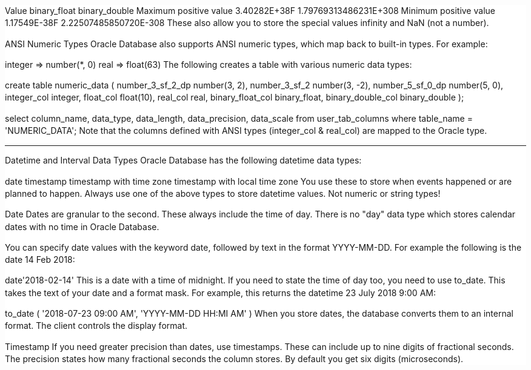 Value	binary_float	binary_double
Maximum positive value	3.40282E+38F	1.79769313486231E+308
Minimum positive value	1.17549E-38F	2.22507485850720E-308
These also allow you to store the special values infinity and NaN (not a number).

ANSI Numeric Types
Oracle Database also supports ANSI numeric types, which map back to built-in types. For example:

integer => number(*, 0)
real => float(63)
The following creates a table with various numeric data types:

create table numeric_data (
  number_3_sf_2_dp  number(3, 2),
  number_3_sf_2     number(3, -2),
  number_5_sf_0_dp  number(5, 0),
  integer_col       integer,
  float_col         float(10),
  real_col          real,
  binary_float_col  binary_float,
  binary_double_col binary_double
);

select column_name, data_type, data_length, data_precision, data_scale
from   user_tab_columns
where  table_name = 'NUMERIC_DATA';
Note that the columns defined with ANSI types (integer_col & real_col) are mapped to the Oracle type.
<hr>
Datetime and Interval Data Types
Oracle Database has the following datetime data types:

date
timestamp
timestamp with time zone
timestamp with local time zone
You use these to store when events happened or are planned to happen. Always use one of the above types to store datetime values. Not numeric or string types!

Date
Dates are granular to the second. These always include the time of day. There is no "day" data type which stores calendar dates with no time in Oracle Database.

You can specify date values with the keyword date, followed by text in the format YYYY-MM-DD. For example the following is the date 14 Feb 2018:

date'2018-02-14'
This is a date with a time of midnight. If you need to state the time of day too, you need to use to_date. This takes the text of your date and a format mask. For example, this returns the datetime 23 July 2018 9:00 AM:

to_date ( '2018-07-23 09:00 AM', 'YYYY-MM-DD HH:MI AM' )
When you store dates, the database converts them to an internal format. The client controls the display format.

Timestamp
If you need greater precision than dates, use timestamps. These can include up to nine digits of fractional seconds. The precision states how many fractional seconds the column stores. By default you get six digits (microseconds).
